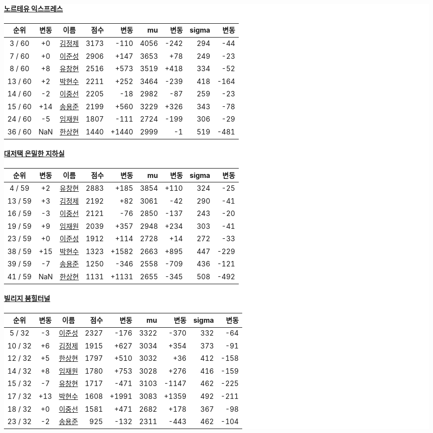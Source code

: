 #### [노르테유 익스프레스](../noex)

| 순위 | 변동 | 이름 | 점수 | 변동 | mu | 변동 | sigma | 변동 |
|:---:|:---:|:---:|---:|---:|---:|---:|---:|---:|
| 3 / 60 | +0 | [김정제](../gimjeongje) | 3173 | -110 | 4056 | -242 | 294 | -44 |
| 7 / 60 | +0 | [이준성](../ijunseong) | 2906 | +147 | 3653 | +78 | 249 | -23 |
| 8 / 60 | +8 | [유창현](../yuchanghyeon) | 2516 | +573 | 3519 | +418 | 334 | -52 |
| 13 / 60 | +2 | [박현수](../bakhyeonsu) | 2211 | +252 | 3464 | -239 | 418 | -164 |
| 14 / 60 | -2 | [이중선](../ijungseon) | 2205 | -18 | 2982 | -87 | 259 | -23 |
| 15 / 60 | +14 | [송용준](../songyongjun) | 2199 | +560 | 3229 | +326 | 343 | -78 |
| 24 / 60 | -5 | [임재원](../imjaewon) | 1807 | -111 | 2724 | -199 | 306 | -29 |
| 36 / 60 | NaN | [한상현](../hansanghyeon) | 1440 | +1440 | 2999 | -1 | 519 | -481 |

#### [대저택 은밀한 지하실](../jeotaek)

| 순위 | 변동 | 이름 | 점수 | 변동 | mu | 변동 | sigma | 변동 |
|:---:|:---:|:---:|---:|---:|---:|---:|---:|---:|
| 4 / 59 | +2 | [유창현](../yuchanghyeon) | 2883 | +185 | 3854 | +110 | 324 | -25 |
| 13 / 59 | +3 | [김정제](../gimjeongje) | 2192 | +82 | 3061 | -42 | 290 | -41 |
| 16 / 59 | -3 | [이중선](../ijungseon) | 2121 | -76 | 2850 | -137 | 243 | -20 |
| 19 / 59 | +9 | [임재원](../imjaewon) | 2039 | +357 | 2948 | +234 | 303 | -41 |
| 23 / 59 | +0 | [이준성](../ijunseong) | 1912 | +114 | 2728 | +14 | 272 | -33 |
| 38 / 59 | +15 | [박현수](../bakhyeonsu) | 1323 | +1582 | 2663 | +895 | 447 | -229 |
| 39 / 59 | -7 | [송용준](../songyongjun) | 1250 | -346 | 2558 | -709 | 436 | -121 |
| 41 / 59 | NaN | [한상현](../hansanghyeon) | 1131 | +1131 | 2655 | -345 | 508 | -492 |

#### [빌리지 붐힐터널](../boomhill)

| 순위 | 변동 | 이름 | 점수 | 변동 | mu | 변동 | sigma | 변동 |
|:---:|:---:|:---:|---:|---:|---:|---:|---:|---:|
| 5 / 32 | -3 | [이준성](../ijunseong) | 2327 | -176 | 3322 | -370 | 332 | -64 |
| 10 / 32 | +6 | [김정제](../gimjeongje) | 1915 | +627 | 3034 | +354 | 373 | -91 |
| 12 / 32 | +5 | [한상현](../hansanghyeon) | 1797 | +510 | 3032 | +36 | 412 | -158 |
| 14 / 32 | +8 | [임재원](../imjaewon) | 1780 | +753 | 3028 | +276 | 416 | -159 |
| 15 / 32 | -7 | [유창현](../yuchanghyeon) | 1717 | -471 | 3103 | -1147 | 462 | -225 |
| 17 / 32 | +13 | [박현수](../bakhyeonsu) | 1608 | +1991 | 3083 | +1359 | 492 | -211 |
| 18 / 32 | +0 | [이중선](../ijungseon) | 1581 | +471 | 2682 | +178 | 367 | -98 |
| 23 / 32 | -2 | [송용준](../songyongjun) | 925 | -132 | 2311 | -443 | 462 | -104 |
